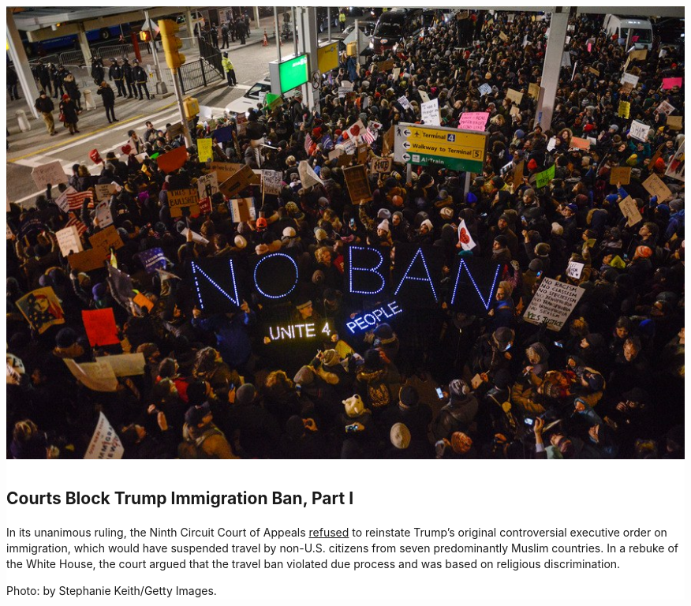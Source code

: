 ![Courts Block Trump Immigration Ban, Part I](../_resources/1630d4f142dc52610c9bf2cfd5160387.jpg)

## Courts Block Trump Immigration Ban, Part I

In its unanimous ruling, the Ninth Circuit Court of Appeals [refused](http://www.vanityfair.com/news/2017/02/appeals-court-rejects-trump-travel-ban) to reinstate Trump’s original controversial executive order on immigration, which would have suspended travel by non-U.S. citizens from seven predominantly Muslim countries. In a rebuke of the White House, the court argued that the travel ban violated due process and was based on religious discrimination.

Photo: by Stephanie Keith/Getty Images.